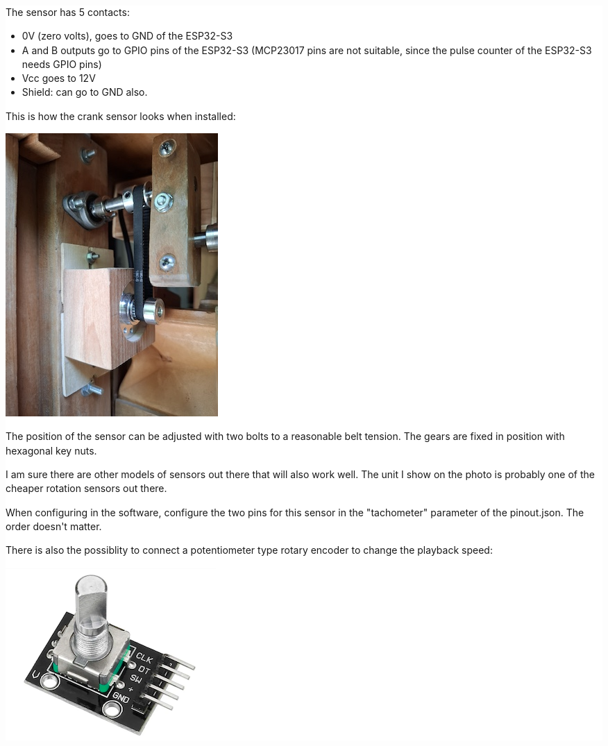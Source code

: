 The sensor has 5 contacts:
* 0V (zero volts), goes to GND of the ESP32-S3
* A and B outputs go to GPIO pins of the ESP32-S3 (MCP23017 pins are not suitable, since the pulse counter of the ESP32-S3 needs GPIO pins)
* Vcc goes to 12V
* Shield: can go to GND also.

This is how the crank sensor looks when installed:

![crank sensor installed](crank-sensor-installed.jpg)

The position of the sensor can be adjusted with two bolts to a reasonable belt tension. The gears are fixed in position with hexagonal key nuts. 

I am sure there are other models of sensors out there that will also work well. The unit I show on the photo is probably one of the cheaper rotation sensors out there.

When configuring in the software, configure the two pins for this sensor in the "tachometer" parameter of the pinout.json. The order doesn't matter.

There is also the possiblity to connect a potentiometer type rotary encoder to change the playback speed:

![rotation sensor](rotation-sensor.png)
